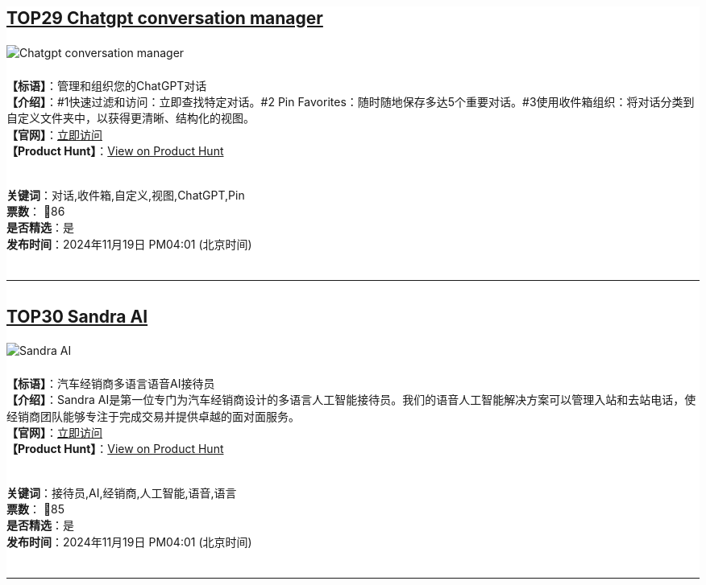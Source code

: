 
## [TOP29    Chatgpt conversation manager](https://www.producthunt.com/posts/chatgpt-conversation-manager)
![Chatgpt conversation manager](https://ph-files.imgix.net/9b857b36-1ab9-4708-a976-a233285af6a5.jpeg?auto=format&fit=crop&frame=1&h=512&w=1024)<br /><br />
**【标语】**：管理和组织您的ChatGPT对话<br />
**【介绍】**：#1快速过滤和访问：立即查找特定对话。#2 Pin Favorites：随时随地保存多达5个重要对话。#3使用收件箱组织：将对话分类到自定义文件夹中，以获得更清晰、结构化的视图。<br />
**【官网】**：[立即访问](https://www.producthunt.com/r/TO3W3I2FV6WU64)<br />
**【Product Hunt】**：[View on Product Hunt](https://www.producthunt.com/posts/chatgpt-conversation-manager)<br /><br />

**关键词**：对话,收件箱,自定义,视图,ChatGPT,Pin<br />
**票数**： 🔺86<br />
**是否精选**：是<br />
**发布时间**：2024年11月19日 PM04:01 (北京时间)<br /><br />

---

## [TOP30    Sandra AI](https://www.producthunt.com/posts/sandra-ai)
![Sandra AI](https://ph-files.imgix.net/6cae739f-4859-4409-85ea-473521712a23.png?auto=format&fit=crop&frame=1&h=512&w=1024)<br /><br />
**【标语】**：汽车经销商多语言语音AI接待员<br />
**【介绍】**：Sandra AI是第一位专门为汽车经销商设计的多语言人工智能接待员。我们的语音人工智能解决方案可以管理入站和去站电话，使经销商团队能够专注于完成交易并提供卓越的面对面服务。<br />
**【官网】**：[立即访问](https://www.producthunt.com/r/YFXFPDRCU7Z3K6)<br />
**【Product Hunt】**：[View on Product Hunt](https://www.producthunt.com/posts/sandra-ai)<br /><br />

**关键词**：接待员,AI,经销商,人工智能,语音,语言<br />
**票数**： 🔺85<br />
**是否精选**：是<br />
**发布时间**：2024年11月19日 PM04:01 (北京时间)<br /><br />

---

